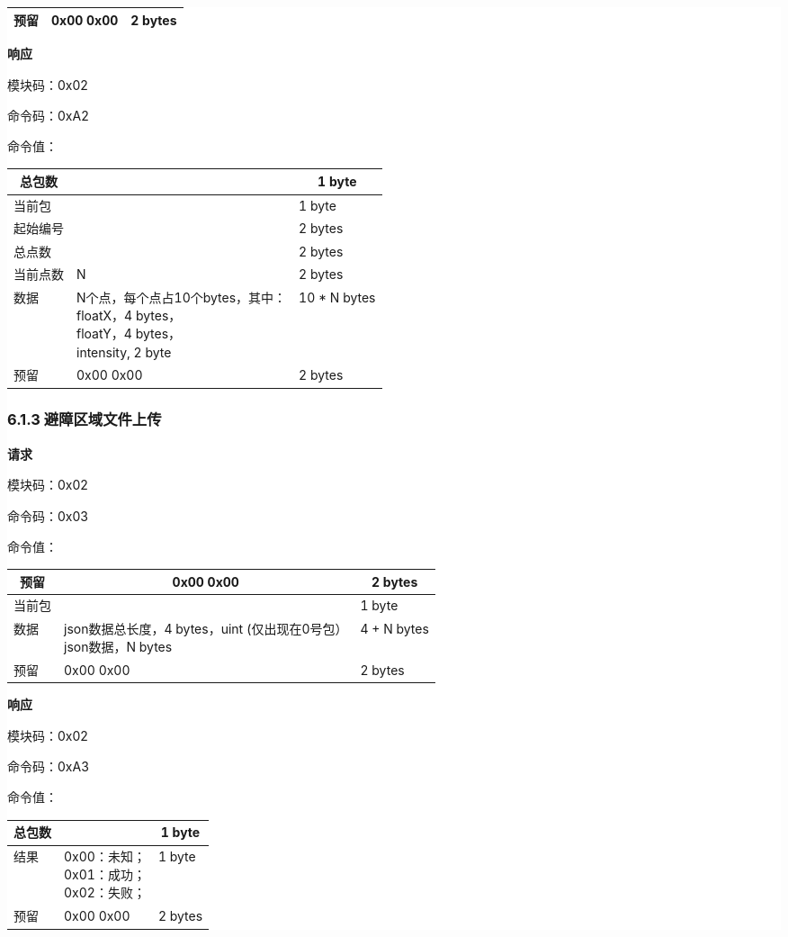 | 预留 | 0x00 0x00 | 2 bytes |
| ---- | --------- | ------- |

**响应**

模块码：0x02

命令码：0xA2

命令值：

| 总包数   |                                                              | 1 byte       |
| -------- | ------------------------------------------------------------ | ------------ |
| 当前包   |                                                              | 1 byte       |
| 起始编号 |                                                              | 2 bytes      |
| 总点数   |                                                              | 2 bytes      |
| 当前点数 | N                                                            | 2 bytes      |
| 数据     | N个点，每个点占10个bytes，其中：<br />floatX，4 bytes，<br />floatY，4 bytes，<br />intensity, 2 byte | 10 * N bytes |
| 预留     | 0x00 0x00                                                    | 2 bytes      |



### 6.1.3 避障区域文件上传

**请求**

模块码：0x02

命令码：0x03

命令值：

| 预留   | 0x00 0x00                                                    | 2 bytes     |
| ------ | ------------------------------------------------------------ | ----------- |
| 当前包 |                                                              | 1 byte      |
| 数据   | json数据总长度，4 bytes，uint (仅出现在0号包）<br />json数据，N bytes | 4 + N bytes |
| 预留   | 0x00 0x00                                                    | 2 bytes     |

**响应**

模块码：0x02

命令码：0xA3

命令值：

| 总包数 |                                                  | 1 byte  |
| ------ | ------------------------------------------------ | ------- |
| 结果   | 0x00：未知；<br />0x01：成功；<br />0x02：失败； | 1 byte  |
| 预留   | 0x00 0x00                                        | 2 bytes |

